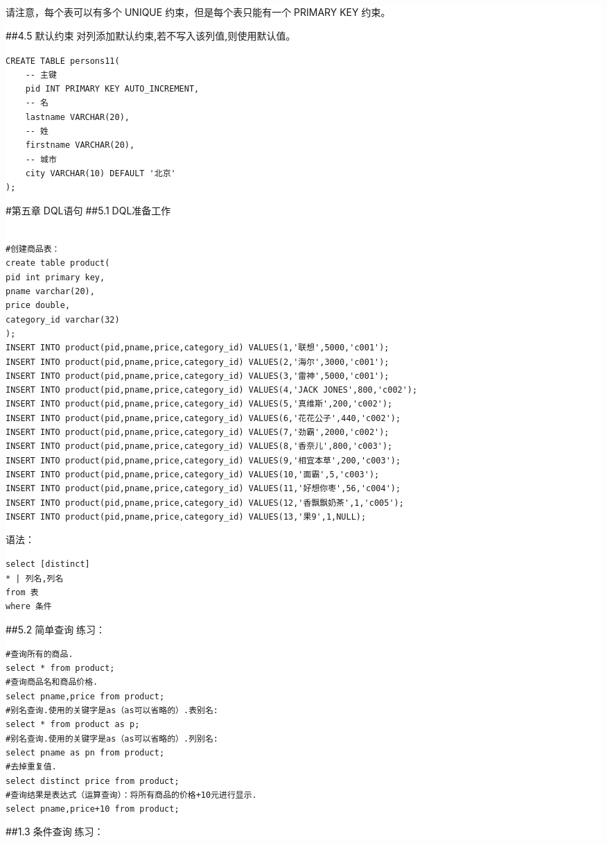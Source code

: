 请注意，每个表可以有多个 UNIQUE 约束，但是每个表只能有一个 PRIMARY KEY 约束。

##4.5 默认约束
对列添加默认约束,若不写入该列值,则使用默认值。
```mysql
CREATE TABLE persons11(
    -- 主键
    pid INT PRIMARY KEY AUTO_INCREMENT,
    -- 名
    lastname VARCHAR(20),
    -- 姓
    firstname VARCHAR(20),
    -- 城市
    city VARCHAR(10) DEFAULT '北京'
);
```
#第五章 DQL语句
##5.1 DQL准备工作
```mysql

#创建商品表：
create table product(
pid int primary key,
pname varchar(20),
price double,
category_id varchar(32)
);
INSERT INTO product(pid,pname,price,category_id) VALUES(1,'联想',5000,'c001');
INSERT INTO product(pid,pname,price,category_id) VALUES(2,'海尔',3000,'c001');
INSERT INTO product(pid,pname,price,category_id) VALUES(3,'雷神',5000,'c001');
INSERT INTO product(pid,pname,price,category_id) VALUES(4,'JACK JONES',800,'c002');
INSERT INTO product(pid,pname,price,category_id) VALUES(5,'真维斯',200,'c002');
INSERT INTO product(pid,pname,price,category_id) VALUES(6,'花花公子',440,'c002');
INSERT INTO product(pid,pname,price,category_id) VALUES(7,'劲霸',2000,'c002');
INSERT INTO product(pid,pname,price,category_id) VALUES(8,'香奈儿',800,'c003');
INSERT INTO product(pid,pname,price,category_id) VALUES(9,'相宜本草',200,'c003');
INSERT INTO product(pid,pname,price,category_id) VALUES(10,'面霸',5,'c003');
INSERT INTO product(pid,pname,price,category_id) VALUES(11,'好想你枣',56,'c004');
INSERT INTO product(pid,pname,price,category_id) VALUES(12,'香飘飘奶茶',1,'c005');
INSERT INTO product(pid,pname,price,category_id) VALUES(13,'果9',1,NULL);
```
语法：
```
select [distinct]
* | 列名,列名
from 表
where 条件
```
##5.2 简单查询
练习：
```mysql
#查询所有的商品.
select * from product;
#查询商品名和商品价格.
select pname,price from product;
#别名查询.使用的关键字是as（as可以省略的）.表别名:
select * from product as p;
#别名查询.使用的关键字是as（as可以省略的）.列别名:
select pname as pn from product;
#去掉重复值.
select distinct price from product;
#查询结果是表达式（运算查询）：将所有商品的价格+10元进行显示.
select pname,price+10 from product;
```
##1.3 条件查询
练习：